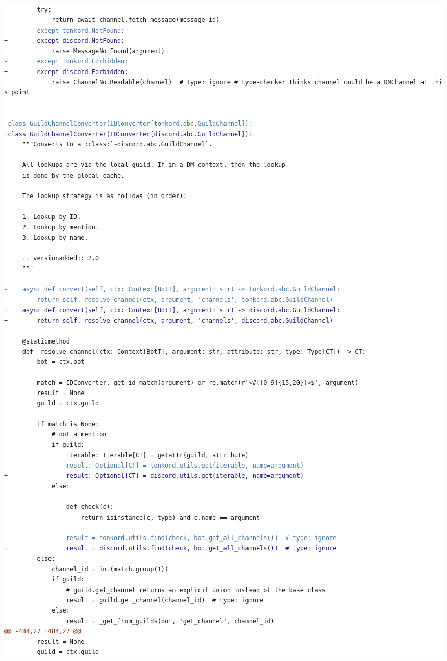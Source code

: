 ```diff
         try:
             return await channel.fetch_message(message_id)
-        except tonkord.NotFound:
+        except discord.NotFound:
             raise MessageNotFound(argument)
-        except tonkord.Forbidden:
+        except discord.Forbidden:
             raise ChannelNotReadable(channel)  # type: ignore # type-checker thinks channel could be a DMChannel at this point
 
 
-class GuildChannelConverter(IDConverter[tonkord.abc.GuildChannel]):
+class GuildChannelConverter(IDConverter[discord.abc.GuildChannel]):
     """Converts to a :class:`~discord.abc.GuildChannel`.
 
     All lookups are via the local guild. If in a DM context, then the lookup
     is done by the global cache.
 
     The lookup strategy is as follows (in order):
 
     1. Lookup by ID.
     2. Lookup by mention.
     3. Lookup by name.
 
     .. versionadded:: 2.0
     """
 
-    async def convert(self, ctx: Context[BotT], argument: str) -> tonkord.abc.GuildChannel:
-        return self._resolve_channel(ctx, argument, 'channels', tonkord.abc.GuildChannel)
+    async def convert(self, ctx: Context[BotT], argument: str) -> discord.abc.GuildChannel:
+        return self._resolve_channel(ctx, argument, 'channels', discord.abc.GuildChannel)
 
     @staticmethod
     def _resolve_channel(ctx: Context[BotT], argument: str, attribute: str, type: Type[CT]) -> CT:
         bot = ctx.bot
 
         match = IDConverter._get_id_match(argument) or re.match(r'<#([0-9]{15,20})>$', argument)
         result = None
         guild = ctx.guild
 
         if match is None:
             # not a mention
             if guild:
                 iterable: Iterable[CT] = getattr(guild, attribute)
-                result: Optional[CT] = tonkord.utils.get(iterable, name=argument)
+                result: Optional[CT] = discord.utils.get(iterable, name=argument)
             else:
 
                 def check(c):
                     return isinstance(c, type) and c.name == argument
 
-                result = tonkord.utils.find(check, bot.get_all_channels())  # type: ignore
+                result = discord.utils.find(check, bot.get_all_channels())  # type: ignore
         else:
             channel_id = int(match.group(1))
             if guild:
                 # guild.get_channel returns an explicit union instead of the base class
                 result = guild.get_channel(channel_id)  # type: ignore
             else:
                 result = _get_from_guilds(bot, 'get_channel', channel_id)
@@ -484,27 +484,27 @@
         result = None
         guild = ctx.guild
```